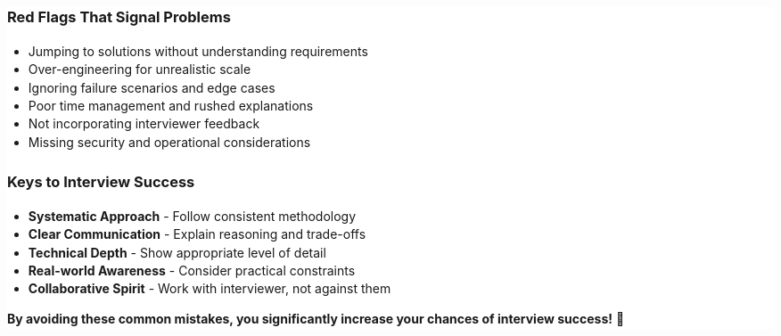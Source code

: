 ### Red Flags That Signal Problems
- Jumping to solutions without understanding requirements
- Over-engineering for unrealistic scale
- Ignoring failure scenarios and edge cases
- Poor time management and rushed explanations
- Not incorporating interviewer feedback
- Missing security and operational considerations

### Keys to Interview Success
- **Systematic Approach** - Follow consistent methodology
- **Clear Communication** - Explain reasoning and trade-offs
- **Technical Depth** - Show appropriate level of detail
- **Real-world Awareness** - Consider practical constraints
- **Collaborative Spirit** - Work with interviewer, not against them

**By avoiding these common mistakes, you significantly increase your chances of interview success!** 🚀
